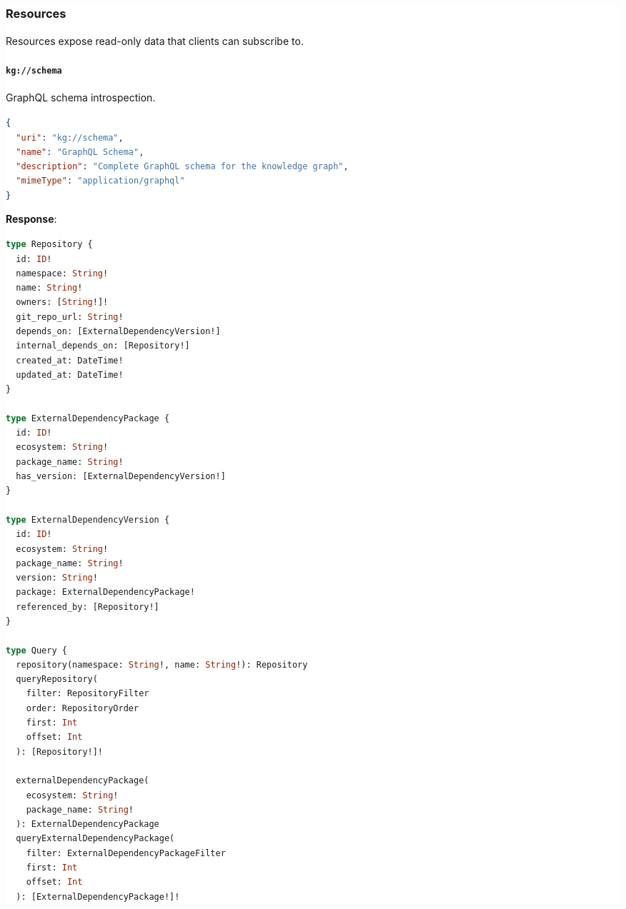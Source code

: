 ### Resources

Resources expose read-only data that clients can subscribe to.

#### `kg://schema`

GraphQL schema introspection.

```json
{
  "uri": "kg://schema",
  "name": "GraphQL Schema",
  "description": "Complete GraphQL schema for the knowledge graph",
  "mimeType": "application/graphql"
}
```

**Response**:

```graphql
type Repository {
  id: ID!
  namespace: String!
  name: String!
  owners: [String!]!
  git_repo_url: String!
  depends_on: [ExternalDependencyVersion!]
  internal_depends_on: [Repository!]
  created_at: DateTime!
  updated_at: DateTime!
}

type ExternalDependencyPackage {
  id: ID!
  ecosystem: String!
  package_name: String!
  has_version: [ExternalDependencyVersion!]
}

type ExternalDependencyVersion {
  id: ID!
  ecosystem: String!
  package_name: String!
  version: String!
  package: ExternalDependencyPackage!
  referenced_by: [Repository!]
}

type Query {
  repository(namespace: String!, name: String!): Repository
  queryRepository(
    filter: RepositoryFilter
    order: RepositoryOrder
    first: Int
    offset: Int
  ): [Repository!]!

  externalDependencyPackage(
    ecosystem: String!
    package_name: String!
  ): ExternalDependencyPackage
  queryExternalDependencyPackage(
    filter: ExternalDependencyPackageFilter
    first: Int
    offset: Int
  ): [ExternalDependencyPackage!]!
```